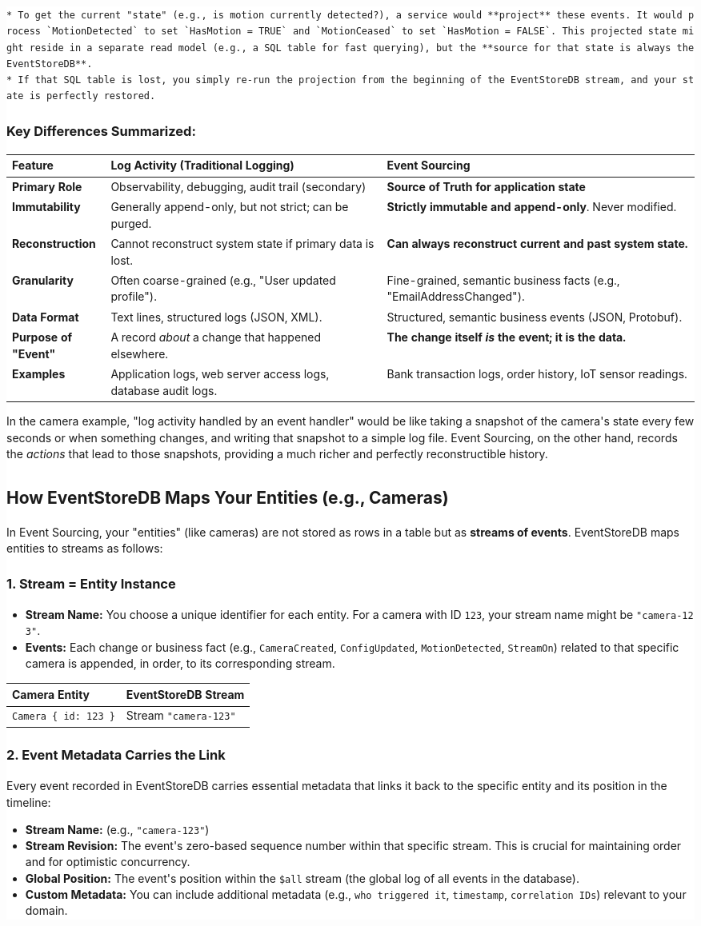     * To get the current "state" (e.g., is motion currently detected?), a service would **project** these events. It would process `MotionDetected` to set `HasMotion = TRUE` and `MotionCeased` to set `HasMotion = FALSE`. This projected state might reside in a separate read model (e.g., a SQL table for fast querying), but the **source for that state is always the EventStoreDB**.
    * If that SQL table is lost, you simply re-run the projection from the beginning of the EventStoreDB stream, and your state is perfectly restored.

### Key Differences Summarized:

| Feature                   | Log Activity (Traditional Logging)             | Event Sourcing                                             |
| :------------------------ | :--------------------------------------------- | :--------------------------------------------------------- |
| **Primary Role** | Observability, debugging, audit trail (secondary) | **Source of Truth for application state** |
| **Immutability** | Generally append-only, but not strict; can be purged. | **Strictly immutable and append-only**. Never modified.    |
| **Reconstruction** | Cannot reconstruct system state if primary data is lost. | **Can always reconstruct current and past system state.** |
| **Granularity** | Often coarse-grained (e.g., "User updated profile"). | Fine-grained, semantic business facts (e.g., "EmailAddressChanged"). |
| **Data Format** | Text lines, structured logs (JSON, XML).       | Structured, semantic business events (JSON, Protobuf).     |
| **Purpose of "Event"** | A record *about* a change that happened elsewhere. | **The change itself *is* the event; it is the data.** |
| **Examples** | Application logs, web server access logs, database audit logs. | Bank transaction logs, order history, IoT sensor readings. |

In the camera example, "log activity handled by an event handler" would be like taking a snapshot of the camera's state every few seconds or when something changes, and writing that snapshot to a simple log file. Event Sourcing, on the other hand, records the *actions* that lead to those snapshots, providing a much richer and perfectly reconstructible history.

## How EventStoreDB Maps Your Entities (e.g., Cameras)

In Event Sourcing, your "entities" (like cameras) are not stored as rows in a table but as **streams of events**. EventStoreDB maps entities to streams as follows:

### 1. Stream = Entity Instance

* **Stream Name:** You choose a unique identifier for each entity. For a camera with ID `123`, your stream name might be `"camera-123"`.
* **Events:** Each change or business fact (e.g., `CameraCreated`, `ConfigUpdated`, `MotionDetected`, `StreamOn`) related to that specific camera is appended, in order, to its corresponding stream.

| Camera Entity     | EventStoreDB Stream     |
| :---------------- | :---------------------- |
| `Camera { id: 123 }` | Stream `"camera-123"` |

### 2. Event Metadata Carries the Link

Every event recorded in EventStoreDB carries essential metadata that links it back to the specific entity and its position in the timeline:

* **Stream Name:** (e.g., `"camera-123"`)
* **Stream Revision:** The event's zero-based sequence number within that specific stream. This is crucial for maintaining order and for optimistic concurrency.
* **Global Position:** The event's position within the `$all` stream (the global log of all events in the database).
* **Custom Metadata:** You can include additional metadata (e.g., `who triggered it`, `timestamp`, `correlation IDs`) relevant to your domain.

